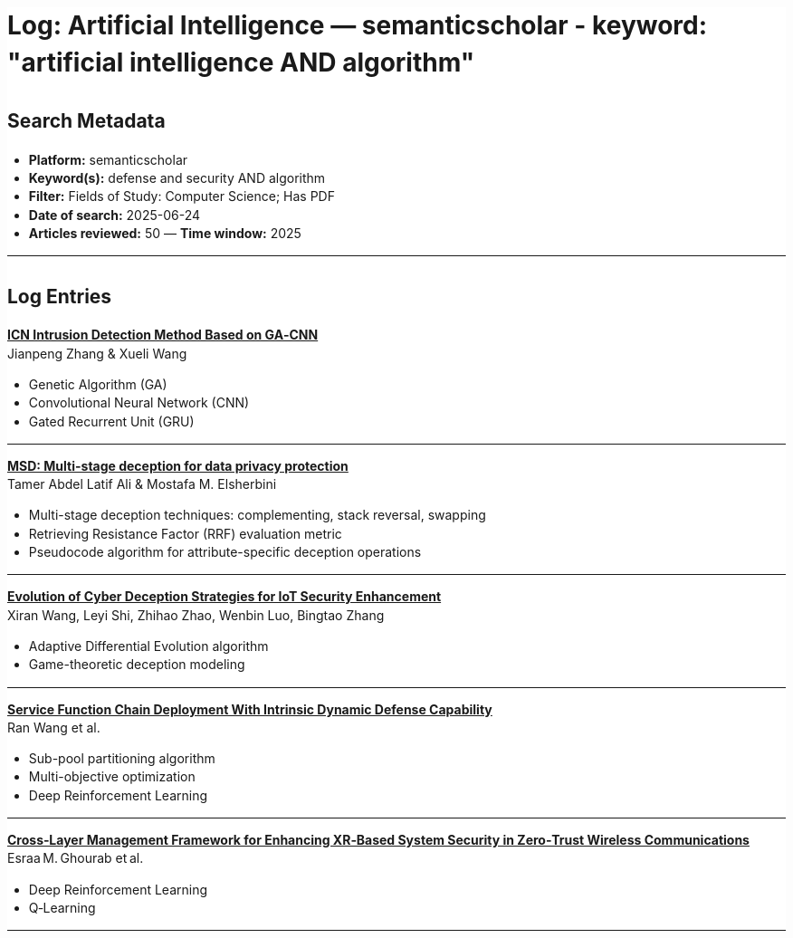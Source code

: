 # Log: Artificial Intelligence — semanticscholar - keyword: "artificial intelligence AND algorithm"

## Search Metadata

- **Platform:** semanticscholar
- **Keyword(s):** defense and security AND algorithm
- **Filter:** Fields of Study: Computer Science; Has PDF
- **Date of search:** 2025-06-24
- **Articles reviewed:** 50
— **Time window:** 2025

---

## Log Entries

**[ICN Intrusion Detection Method Based on GA‑CNN](https://doi.org/10.1371/journal.pone.0325367)**  
Jianpeng Zhang & Xueli Wang  
- Genetic Algorithm (GA)
- Convolutional Neural Network (CNN)
- Gated Recurrent Unit (GRU)

---

**[MSD: Multi-stage deception for data privacy protection](https://doi.org/10.1371/journal.pone.0323944)**  
Tamer Abdel Latif Ali & Mostafa M. Elsherbini  
- Multi-stage deception techniques: complementing, stack reversal, swapping  
- Retrieving Resistance Factor (RRF) evaluation metric  
- Pseudocode algorithm for attribute-specific deception operations

---

**[Evolution of Cyber Deception Strategies for IoT Security Enhancement](https://doi.org/10.1109/JIOT.2025.3532782)**  
Xiran Wang, Leyi Shi, Zhihao Zhao, Wenbin Luo, Bingtao Zhang  
- Adaptive Differential Evolution algorithm 
- Game-theoretic deception modeling

---

**[Service Function Chain Deployment With Intrinsic Dynamic Defense Capability](https://doi.org/10.1109/TMC.2025.3532210)**  
Ran Wang et al.  
- Sub-pool partitioning algorithm
- Multi-objective optimization  
- Deep Reinforcement Learning

---

**[Cross‑Layer Management Framework for Enhancing XR‑Based System Security in Zero‑Trust Wireless Communications](https://doi.org/10.1109/JSAC.2025.3560004)**  
Esraa M. Ghourab et al.  
- Deep Reinforcement Learning
- Q‑Learning

---